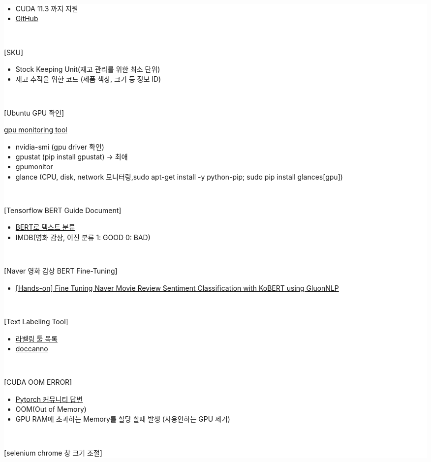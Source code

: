 - CUDA 11.3 까지 지원
- [GitHub](https://github.com/ufoym/deepo) 
</p>
<br>
<p>
[SKU]

- Stock Keeping Unit(재고 관리를 위한 최소 단위)
- 재고 추적을 위한 코드 (제품 색상, 크기 등 정보 ID) 

</p>
<br>
<p>
[Ubuntu GPU 확인]

[gpu monitoring tool](https://eungbean.github.io/2018/08/23/gpu-monitoring-tool-ubuntu/)

- nvidia-smi (gpu driver 확인)
- gpustat (pip install gpustat) -> 최애
- [gpumonitor](https://github.com/mountassir/gmonitor#building-from-source)
- glance (CPU, disk, network 모니터링,sudo apt-get install -y python-pip; sudo pip install glances[gpu]) 
</p>
<br>
<p>
[Tensorflow BERT Guide Document]

- [BERT로 텍스트 분류](https://www.tensorflow.org/text/tutorials/classify_text_with_bert)
- IMDB(영화 감상, 이진 분류 1: GOOD 0: BAD)
</p>
<br>
<p>
[Naver 영화 감상 BERT Fine-Tuning]

- [[Hands-on] Fine Tuning Naver Movie Review Sentiment Classification with KoBERT using GluonNLP](https://housekdk.gitbook.io/ml/ml/nlp/bert-fine-tuning-naver-movie)
</p>
<br>
<p>
[Text Labeling Tool]

- [라벨링 툴 목록](https://mangastorytelling.tistory.com/entry/Open-Source-데이터-라벨링-툴-목록-List-of-open-source-annotation-tools-for-ML)
- [doccanno](https://github.com/doccano/doccano) 
</p>
<br>
<p>
[CUDA OOM ERROR]

- [Pytorch 커뮤니티 답변](https://discuss.pytorch.kr/t/cuda-out-of-memory/216/6)
- OOM(Out of Memory)
- GPU RAM에 초과하는 Memory를 할당 할때 발생 (사용안하는 GPU 제거)

</p>

<br>
<p>
[selenium chrome 창 크기 조절]
